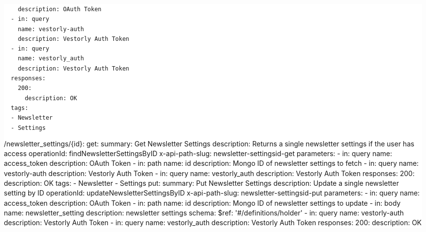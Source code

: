         description: OAuth Token
      - in: query
        name: vestorly-auth
        description: Vestorly Auth Token
      - in: query
        name: vestorly_auth
        description: Vestorly Auth Token
      responses:
        200:
          description: OK
      tags:
      - Newsletter
      - Settings
  /newsletter_settings/{id}:
    get:
      summary: Get Newsletter Settings
      description: Returns a single newsletter settings if the user has access
      operationId: findNewsletterSettingsByID
      x-api-path-slug: newsletter-settingsid-get
      parameters:
      - in: query
        name: access_token
        description: OAuth Token
      - in: path
        name: id
        description: Mongo ID of newsletter settings to fetch
      - in: query
        name: vestorly-auth
        description: Vestorly Auth Token
      - in: query
        name: vestorly_auth
        description: Vestorly Auth Token
      responses:
        200:
          description: OK
      tags:
      - Newsletter
      - Settings
    put:
      summary: Put Newsletter Settings
      description: Update a single newsletter setting by ID
      operationId: updateNewsletterSettingsByID
      x-api-path-slug: newsletter-settingsid-put
      parameters:
      - in: query
        name: access_token
        description: OAuth Token
      - in: path
        name: id
        description: Mongo ID of newsletter settings to update
      - in: body
        name: newsletter_setting
        description: newsletter settings
        schema:
          $ref: '#/definitions/holder'
      - in: query
        name: vestorly-auth
        description: Vestorly Auth Token
      - in: query
        name: vestorly_auth
        description: Vestorly Auth Token
      responses:
        200:
          description: OK